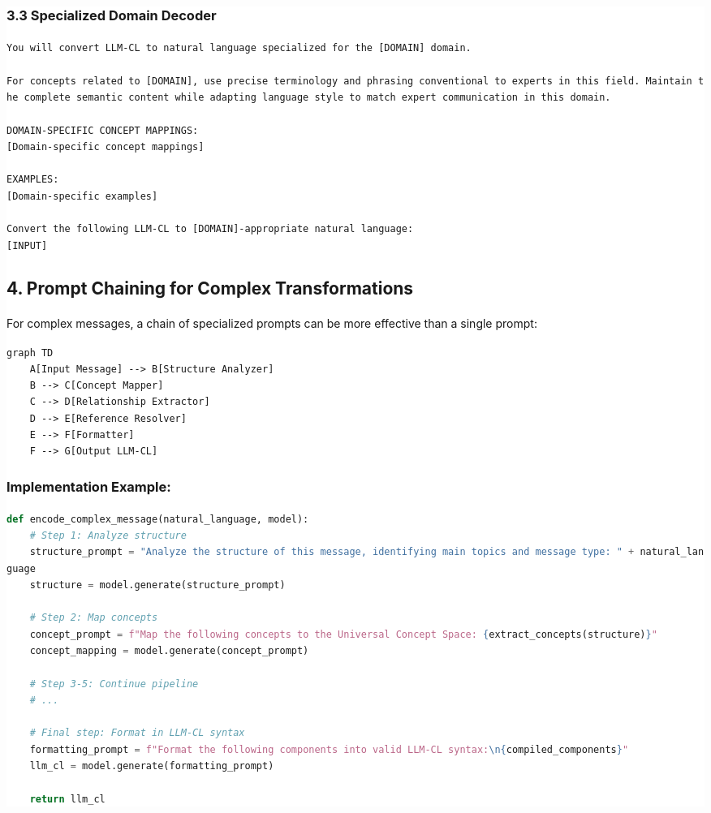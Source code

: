 ### 3.3 Specialized Domain Decoder

```
You will convert LLM-CL to natural language specialized for the [DOMAIN] domain.

For concepts related to [DOMAIN], use precise terminology and phrasing conventional to experts in this field. Maintain the complete semantic content while adapting language style to match expert communication in this domain.

DOMAIN-SPECIFIC CONCEPT MAPPINGS:
[Domain-specific concept mappings]

EXAMPLES:
[Domain-specific examples]

Convert the following LLM-CL to [DOMAIN]-appropriate natural language:
[INPUT]
```

## 4. Prompt Chaining for Complex Transformations

For complex messages, a chain of specialized prompts can be more effective than a single prompt:

```mermaid
graph TD
    A[Input Message] --> B[Structure Analyzer]
    B --> C[Concept Mapper]
    C --> D[Relationship Extractor]
    D --> E[Reference Resolver]
    E --> F[Formatter]
    F --> G[Output LLM-CL]
```

### Implementation Example:

```python
def encode_complex_message(natural_language, model):
    # Step 1: Analyze structure
    structure_prompt = "Analyze the structure of this message, identifying main topics and message type: " + natural_language
    structure = model.generate(structure_prompt)
    
    # Step 2: Map concepts
    concept_prompt = f"Map the following concepts to the Universal Concept Space: {extract_concepts(structure)}"
    concept_mapping = model.generate(concept_prompt)
    
    # Step 3-5: Continue pipeline
    # ...
    
    # Final step: Format in LLM-CL syntax
    formatting_prompt = f"Format the following components into valid LLM-CL syntax:\n{compiled_components}"
    llm_cl = model.generate(formatting_prompt)
    
    return llm_cl
```
